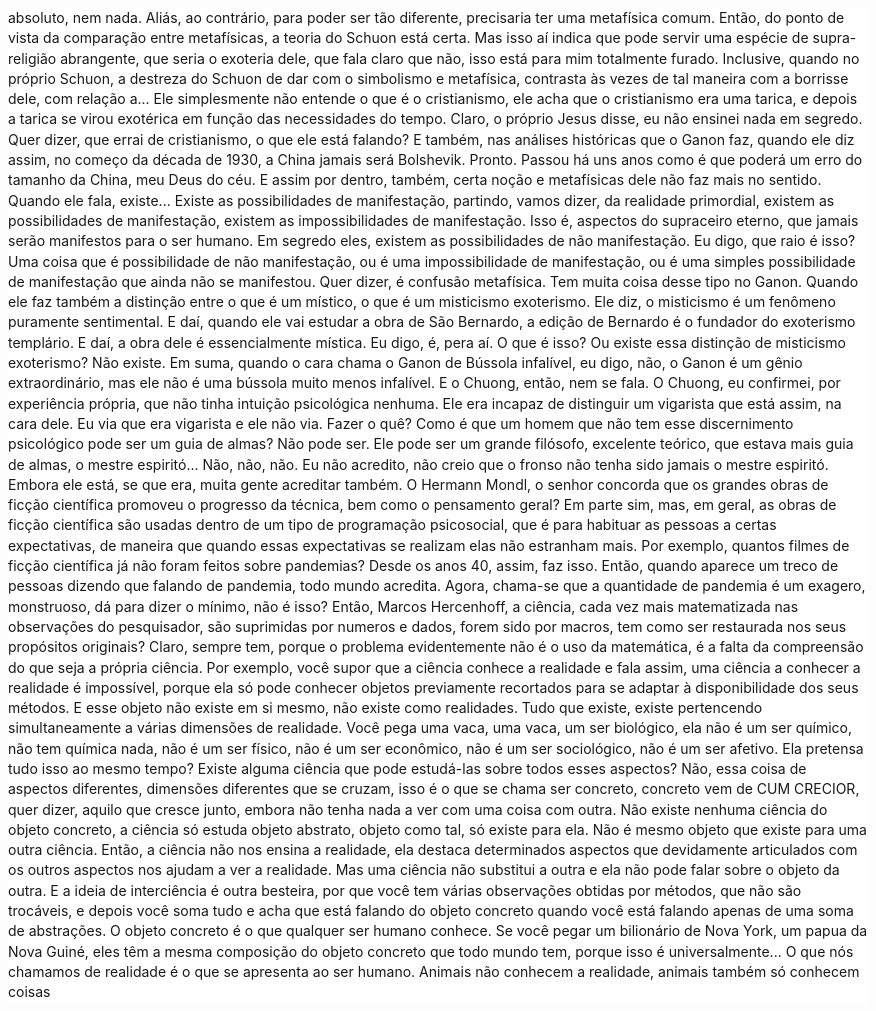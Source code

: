 absoluto, nem nada. Aliás, ao contrário, para poder ser tão diferente, precisaria ter uma metafísica comum. Então, do ponto de vista da comparação entre metafísicas, a teoria do Schuon está certa. Mas isso aí indica que pode servir uma espécie de supra-religião abrangente, que seria o exoteria dele, que fala claro que não, isso está para mim totalmente furado. Inclusive, quando no próprio Schuon, a destreza do Schuon de dar com o simbolismo e metafísica, contrasta às vezes de tal maneira com a borrisse dele, com relação a... Ele simplesmente não entende o que é o cristianismo, ele acha que o cristianismo era uma tarica, e depois a tarica se virou exotérica em função das necessidades do tempo. Claro, o próprio Jesus disse, eu não ensinei nada em segredo. Quer dizer, que errai de cristianismo, o que ele está falando? E também, nas análises históricas que o Ganon faz, quando ele diz assim, no começo da década de 1930, a China jamais será Bolshevik. Pronto. Passou há uns anos como é que poderá um erro do tamanho da China, meu Deus do céu. E assim por dentro, também, certa noção e metafísicas dele não faz mais no sentido. Quando ele fala, existe... Existe as possibilidades de manifestação, partindo, vamos dizer, da realidade primordial, existem as possibilidades de manifestação, existem as impossibilidades de manifestação. Isso é, aspectos do supraceiro eterno, que jamais serão manifestos para o ser humano. Em segredo eles, existem as possibilidades de não manifestação. Eu digo, que raio é isso? Uma coisa que é possibilidade de não manifestação, ou é uma impossibilidade de manifestação, ou é uma simples possibilidade de manifestação que ainda não se manifestou. Quer dizer, é confusão metafísica. Tem muita coisa desse tipo no Ganon. Quando ele faz também a distinção entre o que é um místico, o que é um misticismo exoterismo. Ele diz, o misticismo é um fenômeno puramente sentimental. E daí, quando ele vai estudar a obra de São Bernardo, a edição de Bernardo é o fundador do exoterismo templário. E daí, a obra dele é essencialmente mística. Eu digo, é, pera aí. O que é isso? Ou existe essa distinção de misticismo exoterismo? Não existe. Em suma, quando o cara chama o Ganon de Bússola infalível, eu digo, não, o Ganon é um gênio extraordinário, mas ele não é uma bússola muito menos infalível. E o Chuong, então, nem se fala. O Chuong, eu confirmei, por experiência própria, que não tinha intuição psicológica nenhuma. Ele era incapaz de distinguir um vigarista que está assim, na cara dele. Eu via que era vigarista e ele não via. Fazer o quê? Como é que um homem que não tem esse discernimento psicológico pode ser um guia de almas? Não pode ser. Ele pode ser um grande filósofo, excelente teórico, que estava mais guia de almas, o mestre espiritó... Não, não, não. Eu não acredito, não creio que o fronso não tenha sido jamais o mestre espiritó. Embora ele está, se que era, muita gente acreditar também. O Hermann Mondl, o senhor concorda que os grandes obras de ficção científica promoveu o progresso da técnica, bem como o pensamento geral? Em parte sim, mas, em geral, as obras de ficção científica são usadas dentro de um tipo de programação psicosocial, que é para habituar as pessoas a certas expectativas, de maneira que quando essas expectativas se realizam elas não estranham mais. Por exemplo, quantos filmes de ficção científica já não foram feitos sobre pandemias? Desde os anos 40, assim, faz isso. Então, quando aparece um treco de pessoas dizendo que falando de pandemia, todo mundo acredita. Agora, chama-se que a quantidade de pandemia é um exagero, monstruoso, dá para dizer o mínimo, não é isso? Então, Marcos Hercenhoff, a ciência, cada vez mais matematizada nas observações do pesquisador, são suprimidas por numeros e dados, forem sido por macros, tem como ser restaurada nos seus propósitos originais? Claro, sempre tem, porque o problema evidentemente não é o uso da matemática, é a falta da compreensão do que seja a própria ciência. Por exemplo, você supor que a ciência conhece a realidade e fala assim, uma ciência a conhecer a realidade é impossível, porque ela só pode conhecer objetos previamente recortados para se adaptar à disponibilidade dos seus métodos. E esse objeto não existe em si mesmo, não existe como realidades. Tudo que existe, existe pertencendo simultaneamente a várias dimensões de realidade. Você pega uma vaca, uma vaca, um ser biológico, ela não é um ser químico, não tem química nada, não é um ser físico, não é um ser econômico, não é um ser sociológico, não é um ser afetivo. Ela pretensa tudo isso ao mesmo tempo? Existe alguma ciência que pode estudá-las sobre todos esses aspectos? Não, essa coisa de aspectos diferentes, dimensões diferentes que se cruzam, isso é o que se chama ser concreto, concreto vem de CUM CRECIOR, quer dizer, aquilo que cresce junto, embora não tenha nada a ver com uma coisa com outra. Não existe nenhuma ciência do objeto concreto, a ciência só estuda objeto abstrato, objeto como tal, só existe para ela. Não é mesmo objeto que existe para uma outra ciência. Então, a ciência não nos ensina a realidade, ela destaca determinados aspectos que devidamente articulados com os outros aspectos nos ajudam a ver a realidade. Mas uma ciência não substitui a outra e ela não pode falar sobre o objeto da outra. E a ideia de interciência é outra besteira, por que você tem várias observações obtidas por métodos, que não são trocáveis, e depois você soma tudo e acha que está falando do objeto concreto quando você está falando apenas de uma soma de abstrações. O objeto concreto é o que qualquer ser humano conhece. Se você pegar um bilionário de Nova York, um papua da Nova Guiné, eles têm a mesma composição do objeto concreto que todo mundo tem, porque isso é universalmente... O que nós chamamos de realidade é o que se apresenta ao ser humano. Animais não conhecem a realidade, animais também só conhecem coisas